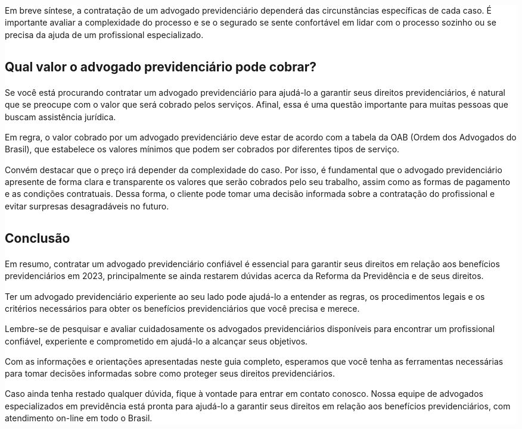 Em breve síntese, a contratação de um advogado previdenciário dependerá das circunstâncias específicas de cada caso. É importante avaliar a complexidade do processo e se o segurado se sente confortável em lidar com o processo sozinho ou se precisa da ajuda de um profissional especializado.


## Qual valor o advogado previdenciário pode cobrar?

Se você está procurando contratar um advogado previdenciário para ajudá-lo a garantir seus direitos previdenciários, é natural que se preocupe com o valor que será cobrado pelos serviços. Afinal, essa é uma questão importante para muitas pessoas que buscam assistência jurídica.

Em regra, o valor cobrado por um advogado previdenciário deve estar de acordo com a tabela da OAB (Ordem dos Advogados do Brasil), que estabelece os valores mínimos que podem ser cobrados por diferentes tipos de serviço.

Convém destacar que o preço irá depender da complexidade do caso. Por isso, é fundamental que o advogado previdenciário apresente de forma clara e transparente os valores que serão cobrados pelo seu trabalho, assim como as formas de pagamento e as condições contratuais.
Dessa forma, o cliente pode tomar uma decisão informada sobre a contratação do profissional e evitar surpresas desagradáveis no futuro.

## Conclusão
Em resumo, contratar um advogado previdenciário confiável é essencial para garantir seus direitos em relação aos benefícios previdenciários em 2023, principalmente se ainda restarem dúvidas acerca da Reforma da Previdência e de seus direitos.

Ter um advogado previdenciário experiente ao seu lado pode ajudá-lo a entender as regras, os procedimentos legais e os critérios necessários para obter os benefícios previdenciários que você precisa e merece.

Lembre-se de pesquisar e avaliar cuidadosamente os advogados previdenciários disponíveis para encontrar um profissional confiável, experiente e comprometido em ajudá-lo a alcançar seus objetivos.

Com as informações e orientações apresentadas neste guia completo, esperamos que você tenha as ferramentas necessárias para tomar decisões informadas sobre como proteger seus direitos previdenciários.

Caso ainda tenha restado qualquer dúvida, fique à vontade para entrar em contato conosco. Nossa equipe de advogados especializados em previdência está pronta para ajudá-lo a garantir seus direitos em relação aos benefícios previdenciários, com atendimento on-line em todo o Brasil.
